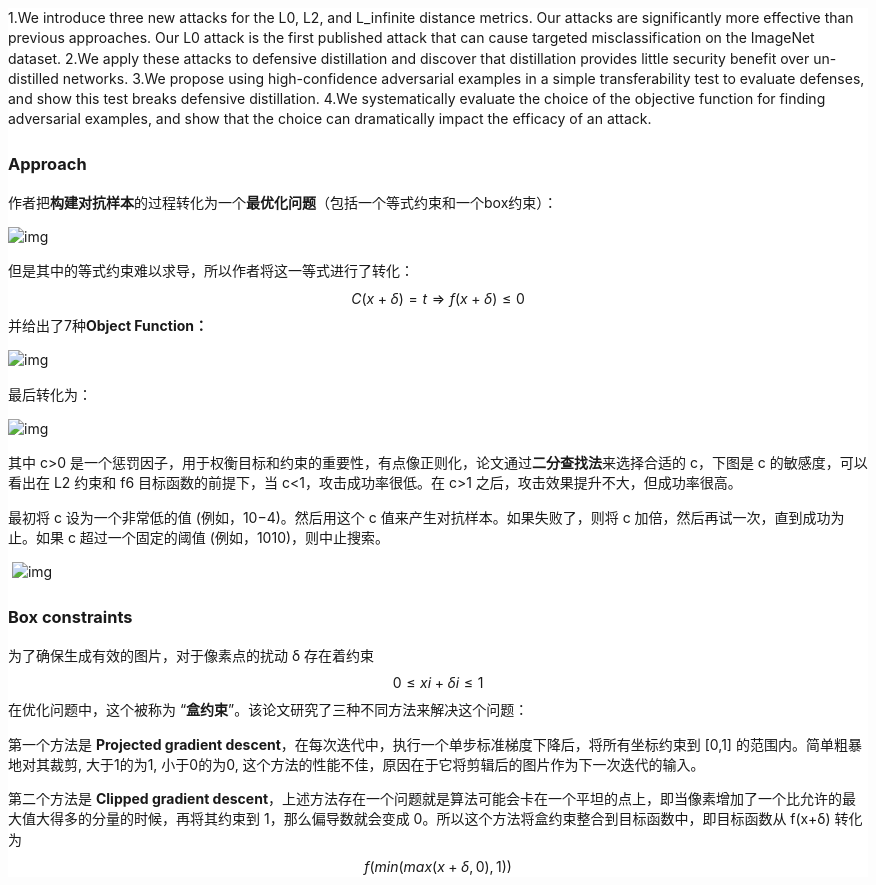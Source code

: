 1.We introduce three new attacks for the L0, L2, and L_infinite distance metrics. Our attacks are significantly more effective than previous approaches. Our L0 attack is the first published attack that can cause targeted misclassification on the ImageNet dataset.
 2.We apply these attacks to defensive distillation and discover that distillation provides little security benefit over un-distilled networks.
 3.We propose using high-confidence adversarial examples in a simple transferability test to evaluate defenses, and show this test breaks defensive distillation.
 4.We systematically evaluate the choice of the objective function for finding adversarial examples, and show that the choice can dramatically impact the efficacy of an attack.



### **Approach**

作者把**构建对抗样本**的过程转化为一个**最优化问题**（包括一个等式约束和一个box约束）：

 ![img](https://img-blog.csdnimg.cn/20190717163317543.png) 

但是其中的等式约束难以求导，所以作者将这一等式进行了转化：
$$
C(x+δ)=t⇒f(x+δ)≤0
$$
并给出了7种**Object Function：**

 ![img](https://img-blog.csdnimg.cn/20190717165048347.png) 

 最后转化为：

![img](https://img-blog.csdnimg.cn/20190717165201956.png)

其中 c>0 是一个惩罚因子，用于权衡目标和约束的重要性，有点像正则化，论文通过**二分查找法**来选择合适的 c，下图是 c 的敏感度，可以看出在 L2 约束和 f6 目标函数的前提下，当 c<1，攻击成功率很低。在 c>1 之后，攻击效果提升不大，但成功率很高。

最初将 c 设为一个非常低的值 (例如，10−4)。然后用这个 c 值来产生对抗样本。如果失败了，则将 c 加倍，然后再试一次，直到成功为止。如果 c 超过一个固定的阈值 (例如，1010)，则中止搜索。



​											 ![img](https://lifengjun.xin/2020/03/14/%E3%80%90%E8%AE%BA%E6%96%87%E7%AC%94%E8%AE%B0%E3%80%91-Towards-Evaluating-the-Robustness-of-Neural-Networks/4.png) 

### Box constraints

为了确保生成有效的图片，对于像素点的扰动 δ 存在着约束
$$
0≤xi+δi≤1
$$
在优化问题中，这个被称为 “**盒约束**”。该论文研究了三种不同方法来解决这个问题： 

 第一个方法是 **Projected gradient descent**，在每次迭代中，执行一个单步标准梯度下降后，将所有坐标约束到 [0,1] 的范围内。简单粗暴地对其裁剪, 大于1的为1, 小于0的为0, 这个方法的性能不佳，原因在于它将剪辑后的图片作为下一次迭代的输入。

 第二个方法是 **Clipped gradient descent**，上述方法存在一个问题就是算法可能会卡在一个平坦的点上，即当像素增加了一个比允许的最大值大得多的分量的时候，再将其约束到 1，那么偏导数就会变成 0。所以这个方法将盒约束整合到目标函数中，即目标函数从 f(x+δ) 转化为
$$
f(min(max(x+δ,0),1))
$$
